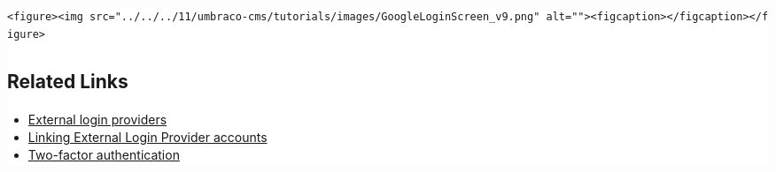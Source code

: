     <figure><img src="../../../11/umbraco-cms/tutorials/images/GoogleLoginScreen_v9.png" alt=""><figcaption></figcaption></figure>

## Related Links

* [External login providers](../reference/security/external-login-providers.md)
* [Linking External Login Provider accounts](../reference/security/auto-linking.md)
* [Two-factor authentication](../reference/security/two-factor-authentication.md)

